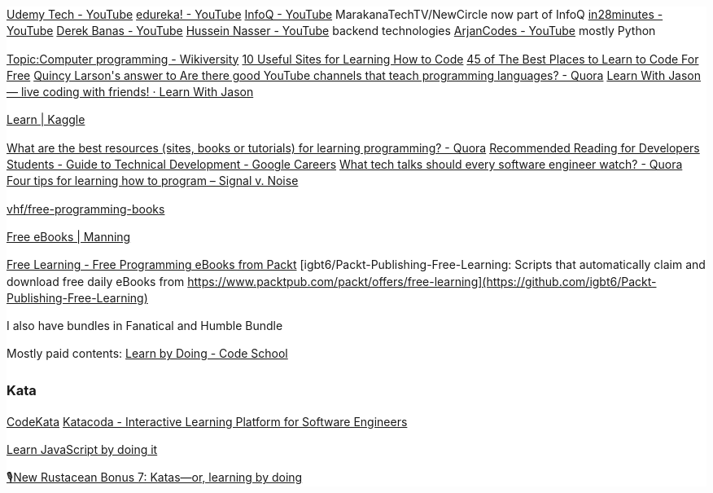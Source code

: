 [Udemy Tech - YouTube](https://www.youtube.com/udemytech)
[edureka! - YouTube](https://www.youtube.com/channel/UCkw4JCwteGrDHIsyIIKo4tQ)
[InfoQ - YouTube](https://www.youtube.com/channel/UCkQX1tChV7Z7l1LFF4L9j_g) MarakanaTechTV/NewCircle now part of InfoQ
[in28minutes - YouTube](https://www.youtube.com/rithustutorials)
[Derek Banas - YouTube](https://www.youtube.com/channel/UCwRXb5dUK4cvsHbx-rGzSgw)
[Hussein Nasser - YouTube](https://www.youtube.com/channel/UC_ML5xP23TOWKUcc-oAE_Eg) backend technologies
[ArjanCodes - YouTube](https://www.youtube.com/channel/UCVhQ2NnY5Rskt6UjCUkJ_DA) mostly Python

[Topic:Computer programming - Wikiversity](https://en.wikiversity.org/wiki/Topic:Computer_programming)
[10 Useful Sites for Learning How to Code](http://www.onextrapixel.com/2013/11/14/10-useful-sites-for-learning-how-to-code/)
[45 of The Best Places to Learn to Code For Free](http://learntocodewith.me/posts/code-for-free/)
[Quincy Larson's answer to Are there good YouTube channels that teach programming languages? - Quora](https://www.quora.com/Are-there-good-YouTube-channels-that-teach-programming-languages/answer/Quincy-Larson)
[Learn With Jason — live coding with friends! · Learn With Jason](https://www.learnwithjason.dev/)

[Learn | Kaggle](https://www.kaggle.com/learn/overview)

[What are the best resources (sites, books or tutorials) for learning programming? - Quora](http://www.quora.com/What-are-the-best-resources-sites-books-or-tutorials-for-learning-programming)
[Recommended Reading for Developers](http://blog.codinghorror.com/recommended-reading-for-developers/)
[Students - Guide to Technical Development - Google Careers](https://www.google.com/about/careers/students/guide-to-technical-development.html)
[What tech talks should every software engineer watch? - Quora](http://www.quora.com/What-tech-talks-should-every-software-engineer-watch)
[Four tips for learning how to program – Signal v. Noise](https://signalvnoise.com/posts/3014-four-tips-for-learning-how-to-program)

[vhf/free-programming-books](https://github.com/vhf/free-programming-books)

[Free eBooks | Manning](https://freecontent.manning.com/free-ebooks/)

[Free Learning - Free Programming eBooks from Packt](https://www.packtpub.com/packt/offers/free-learning)
[igbt6/Packt-Publishing-Free-Learning: Scripts that automatically claim and download free daily eBooks from https://www.packtpub.com/packt/offers/free-learning](https://github.com/igbt6/Packt-Publishing-Free-Learning)

I also have bundles in Fanatical and Humble Bundle

Mostly paid contents:
[Learn by Doing - Code School](https://www.codeschool.com/)

### Kata

[CodeKata](http://codekata.com/)
[Katacoda - Interactive Learning Platform for Software Engineers](https://katacoda.com/)

[Learn JavaScript by doing it](https://jskatas.org/)

[🎙New Rustacean Bonus 7: Katas—or, learning by doing](http://www.newrustacean.com/show_notes/bonus/_7/)

